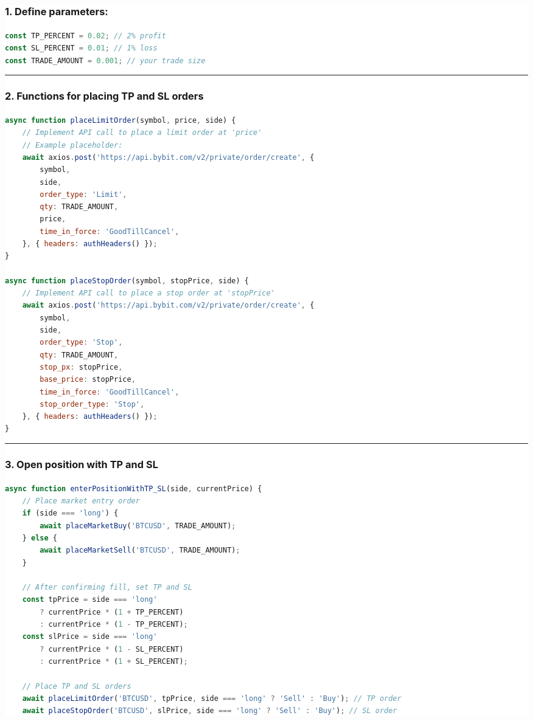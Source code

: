 
### 1. Define parameters:

```javascript
const TP_PERCENT = 0.02; // 2% profit
const SL_PERCENT = 0.01; // 1% loss
const TRADE_AMOUNT = 0.001; // your trade size
```

---

### 2. Functions for placing TP and SL orders

```javascript
async function placeLimitOrder(symbol, price, side) {
    // Implement API call to place a limit order at 'price'
    // Example placeholder:
    await axios.post('https://api.bybit.com/v2/private/order/create', {
        symbol,
        side,
        order_type: 'Limit',
        qty: TRADE_AMOUNT,
        price,
        time_in_force: 'GoodTillCancel',
    }, { headers: authHeaders() });
}

async function placeStopOrder(symbol, stopPrice, side) {
    // Implement API call to place a stop order at 'stopPrice'
    await axios.post('https://api.bybit.com/v2/private/order/create', {
        symbol,
        side,
        order_type: 'Stop',
        qty: TRADE_AMOUNT,
        stop_px: stopPrice,
        base_price: stopPrice,
        time_in_force: 'GoodTillCancel',
        stop_order_type: 'Stop',
    }, { headers: authHeaders() });
}
```

---

### 3. Open position with TP and SL

```javascript
async function enterPositionWithTP_SL(side, currentPrice) {
    // Place market entry order
    if (side === 'long') {
        await placeMarketBuy('BTCUSD', TRADE_AMOUNT);
    } else {
        await placeMarketSell('BTCUSD', TRADE_AMOUNT);
    }

    // After confirming fill, set TP and SL
    const tpPrice = side === 'long'
        ? currentPrice * (1 + TP_PERCENT)
        : currentPrice * (1 - TP_PERCENT);
    const slPrice = side === 'long'
        ? currentPrice * (1 - SL_PERCENT)
        : currentPrice * (1 + SL_PERCENT);

    // Place TP and SL orders
    await placeLimitOrder('BTCUSD', tpPrice, side === 'long' ? 'Sell' : 'Buy'); // TP order
    await placeStopOrder('BTCUSD', slPrice, side === 'long' ? 'Sell' : 'Buy'); // SL order
```